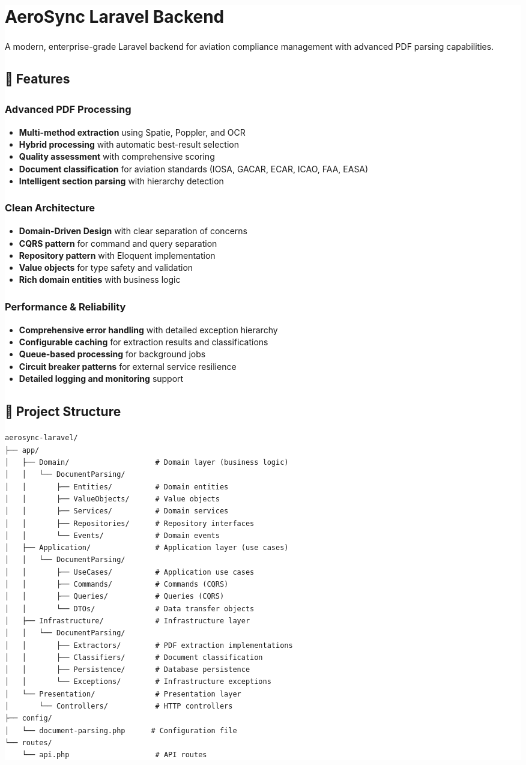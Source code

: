 # AeroSync Laravel Backend

A modern, enterprise-grade Laravel backend for aviation compliance management with advanced PDF parsing capabilities.

## 🚀 Features

### **Advanced PDF Processing**
- **Multi-method extraction** using Spatie, Poppler, and OCR
- **Hybrid processing** with automatic best-result selection
- **Quality assessment** with comprehensive scoring
- **Document classification** for aviation standards (IOSA, GACAR, ECAR, ICAO, FAA, EASA)
- **Intelligent section parsing** with hierarchy detection

### **Clean Architecture**
- **Domain-Driven Design** with clear separation of concerns
- **CQRS pattern** for command and query separation
- **Repository pattern** with Eloquent implementation
- **Value objects** for type safety and validation
- **Rich domain entities** with business logic

### **Performance & Reliability**
- **Comprehensive error handling** with detailed exception hierarchy
- **Configurable caching** for extraction results and classifications
- **Queue-based processing** for background jobs
- **Circuit breaker patterns** for external service resilience
- **Detailed logging and monitoring** support

## 📁 Project Structure

```
aerosync-laravel/
├── app/
│   ├── Domain/                    # Domain layer (business logic)
│   │   └── DocumentParsing/
│   │       ├── Entities/          # Domain entities
│   │       ├── ValueObjects/      # Value objects
│   │       ├── Services/          # Domain services
│   │       ├── Repositories/      # Repository interfaces
│   │       └── Events/            # Domain events
│   ├── Application/               # Application layer (use cases)
│   │   └── DocumentParsing/
│   │       ├── UseCases/          # Application use cases
│   │       ├── Commands/          # Commands (CQRS)
│   │       ├── Queries/           # Queries (CQRS)
│   │       └── DTOs/              # Data transfer objects
│   ├── Infrastructure/            # Infrastructure layer
│   │   └── DocumentParsing/
│   │       ├── Extractors/        # PDF extraction implementations
│   │       ├── Classifiers/       # Document classification
│   │       ├── Persistence/       # Database persistence
│   │       └── Exceptions/        # Infrastructure exceptions
│   └── Presentation/              # Presentation layer
│       └── Controllers/           # HTTP controllers
├── config/
│   └── document-parsing.php      # Configuration file
└── routes/
    └── api.php                    # API routes
```
